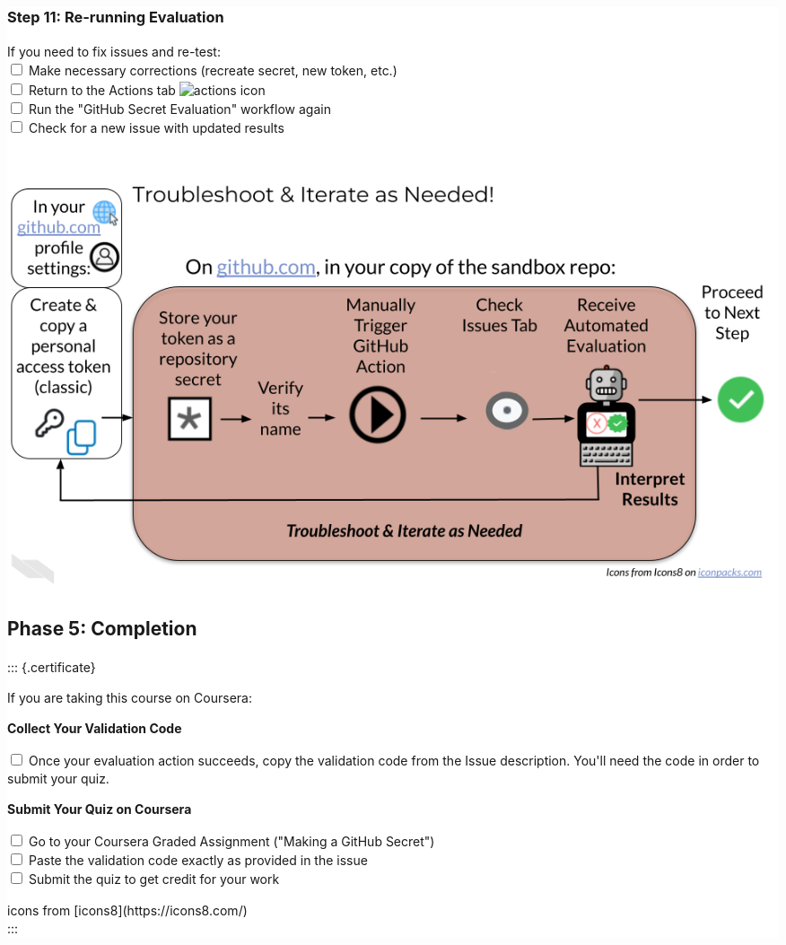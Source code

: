 ### Step 11: Re-running Evaluation

If you need to fix issues and re-test:<br/>
<input type="checkbox"> Make necessary corrections (recreate secret, new token, etc.)<br/>
<input type="checkbox"> Return to the Actions tab <img src='https://raw.githubusercontent.com/ottrproject/cheatsheets/main/resources/icons//actions.png' alt='actions icon' class = icon ><br/>
<input type="checkbox"> Run the "GitHub Secret Evaluation" workflow again<br/>
<input type="checkbox"> Check for a new issue with updated results<br/>

<img src="04-secret-storage_files/figure-html//1ExTZsKDHKM0fIi0_tB80qd8cHvqjEDyNJp-OsnvZ19o_g36aecf6d4eb_0_5.png" alt="To troubleshoot this assignment, you may need to regenerate a personal access token in your profile settings and recreate a token within the repository settings. After that you will visit the issues tab on that repository to check if the evaluation action ran successfully." width="100%" />

## Phase 5: Completion

::: {.certificate}

If you are taking this course on Coursera:

**Collect Your Validation Code**

<input type="checkbox"> Once your evaluation action succeeds, copy the validation code from the Issue description. You'll need the code in order to submit your quiz.<br/>

**Submit Your Quiz on Coursera**

<input type="checkbox"> Go to your Coursera Graded Assignment ("Making a GitHub Secret")<br/>
<input type="checkbox"> Paste the validation code exactly as provided in the issue<br/>
<input type="checkbox"> Submit the quiz to get credit for your work<br/>

<div class = 'iconstyle'>icons from [icons8](https://icons8.com/) </div>
:::
